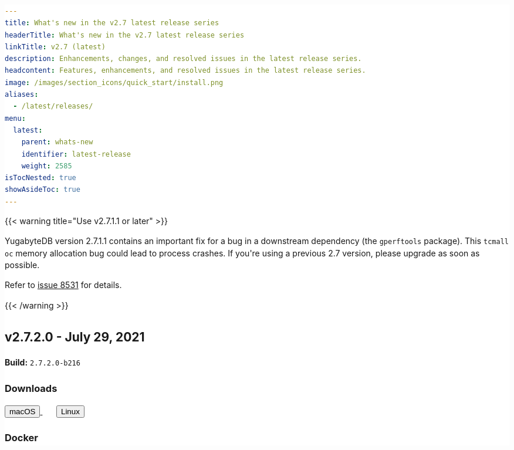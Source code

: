 ```yaml
---
title: What's new in the v2.7 latest release series
headerTitle: What's new in the v2.7 latest release series
linkTitle: v2.7 (latest)
description: Enhancements, changes, and resolved issues in the latest release series.
headcontent: Features, enhancements, and resolved issues in the latest release series.
image: /images/section_icons/quick_start/install.png
aliases:
  - /latest/releases/
menu:
  latest:
    parent: whats-new
    identifier: latest-release
    weight: 2585
isTocNested: true
showAsideToc: true 
---
```


{{< warning title="Use v2.7.1.1 or later" >}}

YugabyteDB version 2.7.1.1 contains an important fix for a bug in a downstream dependency (the `gperftools` package). This `tcmalloc` memory allocation bug could lead to process crashes. If you're using a previous 2.7 version, please upgrade as soon as possible.

Refer to [issue 8531](https://github.com/yugabyte/yugabyte-db/issues/8531) for details.

{{< /warning >}}

## v2.7.2.0 - July 29, 2021

**Build:** `2.7.2.0-b216`

### Downloads

<a class="download-binary-link" href="https://downloads.yugabyte.com/yugabyte-2.7.2.0-darwin.tar.gz">
  <button>
    <i class="fab fa-apple"></i><span class="download-text">macOS</span>
  </button>
</a>
&nbsp; &nbsp; &nbsp;
<a class="download-binary-link" href="https://downloads.yugabyte.com/yugabyte-2.7.2.0-linux.tar.gz">
  <button>
    <i class="fab fa-linux"></i><span class="download-text">Linux</span>
  </button>
</a>
<br />

### Docker
